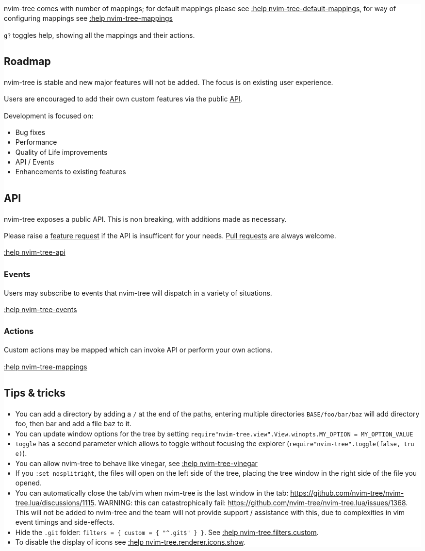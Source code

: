nvim-tree comes with number of mappings; for default mappings please see [:help nvim-tree-default-mappings](doc/nvim-tree-lua.txt), for way of configuring mappings see [:help nvim-tree-mappings](doc/nvim-tree-lua.txt)

`g?` toggles help, showing all the mappings and their actions.

## Roadmap

nvim-tree is stable and new major features will not be added. The focus is on existing user experience.

Users are encouraged to add their own custom features via the public [API](#api).

Development is focused on:
* Bug fixes
* Performance
* Quality of Life improvements
* API / Events
* Enhancements to existing features

## API

nvim-tree exposes a public API. This is non breaking, with additions made as necessary.

Please raise a [feature request](https://github.com/nvim-tree/nvim-tree.lua/issues/new?assignees=&labels=feature+request&template=feature_request.md&title=) if the API is insufficent for your needs. [Pull requests](#contributing) are always welcome.

[:help nvim-tree-api](doc/nvim-tree-lua.txt)

### Events

Users may subscribe to events that nvim-tree will dispatch in a variety of situations.

[:help nvim-tree-events](doc/nvim-tree-lua.txt)

### Actions

Custom actions may be mapped which can invoke API or perform your own actions.

[:help nvim-tree-mappings](doc/nvim-tree-lua.txt)

## Tips & tricks

* You can add a directory by adding a `/` at the end of the paths, entering multiple directories `BASE/foo/bar/baz` will add directory foo, then bar and add a file baz to it.
* You can update window options for the tree by setting `require"nvim-tree.view".View.winopts.MY_OPTION = MY_OPTION_VALUE`
* `toggle` has a second parameter which allows to toggle without focusing the explorer (`require"nvim-tree".toggle(false, true)`).
* You can allow nvim-tree to behave like vinegar, see [:help nvim-tree-vinegar](doc/nvim-tree-lua.txt)
* If you `:set nosplitright`, the files will open on the left side of the tree, placing the tree window in the right side of the file you opened.
* You can automatically close the tab/vim when nvim-tree is the last window in the tab: <https://github.com/nvim-tree/nvim-tree.lua/discussions/1115>. WARNING: this can catastrophically fail: <https://github.com/nvim-tree/nvim-tree.lua/issues/1368>. This will not be added to nvim-tree and the team will not provide support / assistance with this, due to complexities in vim event timings and side-effects.
* Hide the `.git` folder: `filters = { custom = { "^.git$" } }`. See [:help nvim-tree.filters.custom](doc/nvim-tree-lua.txt).
* To disable the display of icons see [:help nvim-tree.renderer.icons.show](doc/nvim-tree-lua.txt).
